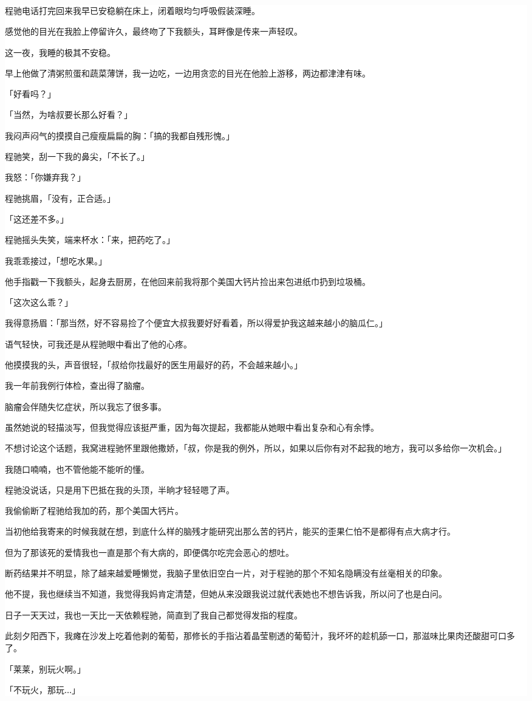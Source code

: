 程驰电话打完回来我早已安稳躺在床上，闭着眼均匀呼吸假装深睡。

感觉他的目光在我脸上停留许久，最终吻了下我额头，耳畔像是传来一声轻叹。

这一夜，我睡的极其不安稳。

早上他做了清粥煎蛋和蔬菜薄饼，我一边吃，一边用贪恋的目光在他脸上游移，两边都津津有味。

「好看吗？」

「当然，为啥叔要长那么好看？」

我闷声闷气的摸摸自己瘦瘦扁扁的胸：「搞的我都自残形愧。」

程驰笑，刮一下我的鼻尖，「不长了。」

我怒：「你嫌弃我？」

程驰挑眉，「没有，正合适。」

「这还差不多。」

程驰摇头失笑，端来杯水：「来，把药吃了。」

我乖乖接过，「想吃水果。」

他手指戳一下我额头，起身去厨房，在他回来前我将那个美国大钙片捡出来包进纸巾扔到垃圾桶。

「这次这么乖？」

我得意扬眉：「那当然，好不容易捡了个便宜大叔我要好好看着，所以得爱护我这越来越小的脑瓜仁。」

语气轻快，可我还是从程驰眼中看出了他的心疼。

他摸摸我的头，声音很轻，「叔给你找最好的医生用最好的药，不会越来越小。」

我一年前我例行体检，查出得了脑瘤。

脑瘤会伴随失忆症状，所以我忘了很多事。

虽然她说的轻描淡写，但我觉得应该挺严重，因为每次提起，我都能从她眼中看出复杂和心有余悸。

不想讨论这个话题，我窝进程驰怀里跟他撒娇，「叔，你是我的例外，所以，如果以后你有对不起我的地方，我可以多给你一次机会。」

我随口喃喃，也不管他能不能听的懂。

程驰没说话，只是用下巴抵在我的头顶，半晌才轻轻嗯了声。

我偷偷断了程驰给我加的药，那个美国大钙片。

当初他给我寄来的时候我就在想，到底什么样的脑残才能研究出那么苦的钙片，能买的歪果仁怕不是都得有点大病才行。

但为了那该死的爱情我也一直是那个有大病的，即便偶尔吃完会恶心的想吐。

断药结果并不明显，除了越来越爱睡懒觉，我脑子里依旧空白一片，对于程驰的那个不知名隐瞒没有丝毫相关的印象。

他不提，我也继续当不知道，我觉得我妈肯定清楚，但她从来没跟我说过就代表她也不想告诉我，所以问了也是白问。

日子一天天过，我也一天比一天依赖程驰，简直到了我自己都觉得发指的程度。

此刻夕阳西下，我瘫在沙发上吃着他剥的葡萄，那修长的手指沾着晶莹剔透的葡萄汁，我坏坏的趁机舔一口，那滋味比果肉还酸甜可口多了。

「莱莱，别玩火啊。」

「不玩火，那玩…」
